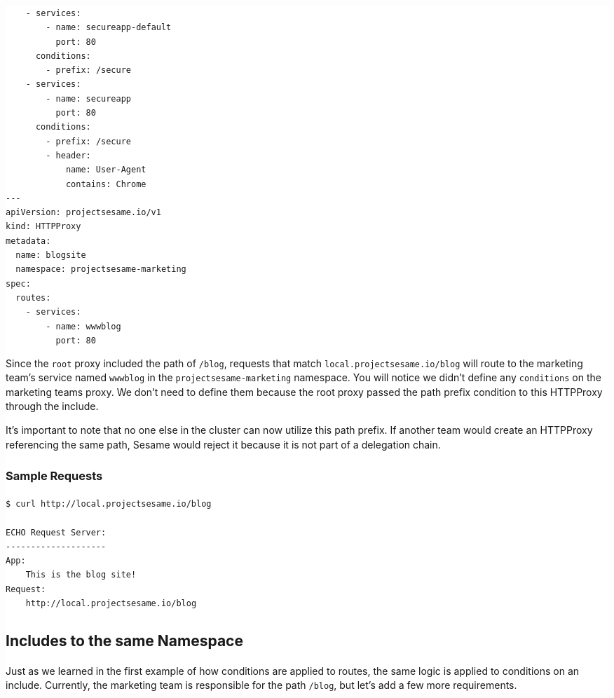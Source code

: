 ```bash
    - services:
        - name: secureapp-default
          port: 80
      conditions:
        - prefix: /secure
    - services:
        - name: secureapp
          port: 80
      conditions:
        - prefix: /secure
        - header:
            name: User-Agent
            contains: Chrome
---
apiVersion: projectsesame.io/v1
kind: HTTPProxy
metadata:
  name: blogsite
  namespace: projectsesame-marketing
spec:
  routes:
    - services:
        - name: wwwblog
          port: 80
```

Since the `root` proxy included the path of `/blog`, requests that match `local.projectsesame.io/blog` will route to the marketing team’s service named `wwwblog` in the `projectsesame-marketing` namespace. You will notice we didn’t define any `conditions` on the marketing teams proxy. We don’t need to define them because the root proxy passed the path prefix condition to this HTTPProxy through the include. 

It’s important to note that no one else in the cluster can now utilize this path prefix. If another team would create an HTTPProxy referencing the same path, Sesame would reject it because it is not part of a delegation chain. 

### Sample Requests
```
$ curl http://local.projectsesame.io/blog                                                                                                    

ECHO Request Server: 
--------------------
App: 
    This is the blog site!
Request: 
    http://local.projectsesame.io/blog
```

## Includes to the same Namespace
Just as we learned in the first example of how conditions are applied to routes, the same logic is applied to conditions on an include. Currently, the marketing team is responsible for the path `/blog`, but let’s add a few more requirements. 
